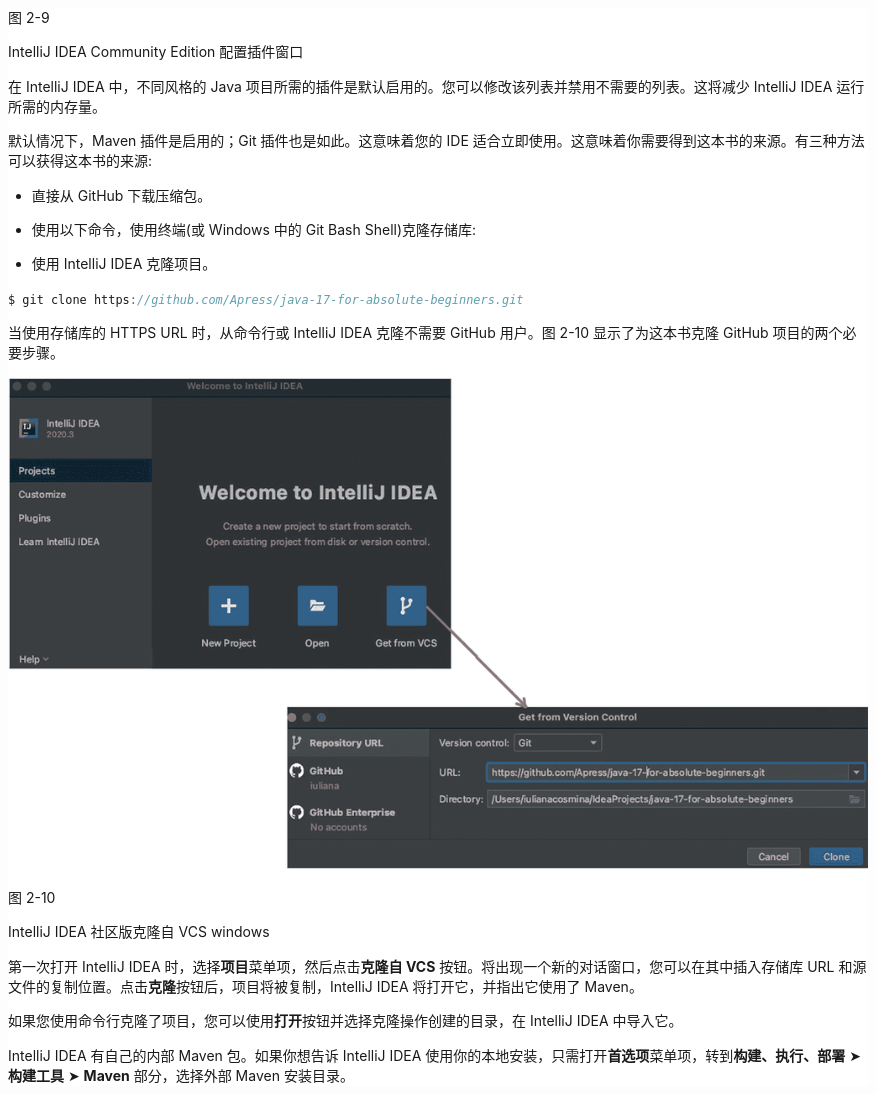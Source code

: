 图 2-9

IntelliJ IDEA Community Edition 配置插件窗口

在 IntelliJ IDEA 中，不同风格的 Java 项目所需的插件是默认启用的。您可以修改该列表并禁用不需要的列表。这将减少 IntelliJ IDEA 运行所需的内存量。

默认情况下，Maven 插件是启用的；Git 插件也是如此。这意味着您的 IDE 适合立即使用。这意味着你需要得到这本书的来源。有三种方法可以获得这本书的来源:

*   直接从 GitHub 下载压缩包。

*   使用以下命令，使用终端(或 Windows 中的 Git Bash Shell)克隆存储库:

*   使用 IntelliJ IDEA 克隆项目。

```java
$ git clone https://github.com/Apress/java-17-for-absolute-beginners.git

```

当使用存储库的 HTTPS URL 时，从命令行或 IntelliJ IDEA 克隆不需要 GitHub 用户。图 2-10 显示了为这本书克隆 GitHub 项目的两个必要步骤。

![img/463938_2_En_2_Fig10_HTML.jpg](img/463938_2_En_2_Fig10_HTML.jpg)

图 2-10

IntelliJ IDEA 社区版克隆自 VCS windows

第一次打开 IntelliJ IDEA 时，选择**项目**菜单项，然后点击**克隆自 VCS** 按钮。将出现一个新的对话窗口，您可以在其中插入存储库 URL 和源文件的复制位置。点击**克隆**按钮后，项目将被复制，IntelliJ IDEA 将打开它，并指出它使用了 Maven。

如果您使用命令行克隆了项目，您可以使用**打开**按钮并选择克隆操作创建的目录，在 IntelliJ IDEA 中导入它。

IntelliJ IDEA 有自己的内部 Maven 包。如果你想告诉 IntelliJ IDEA 使用你的本地安装，只需打开**首选项**菜单项，转到**构建、执行、部署** ➤ **构建工具** ➤ **Maven** 部分，选择外部 Maven 安装目录。
